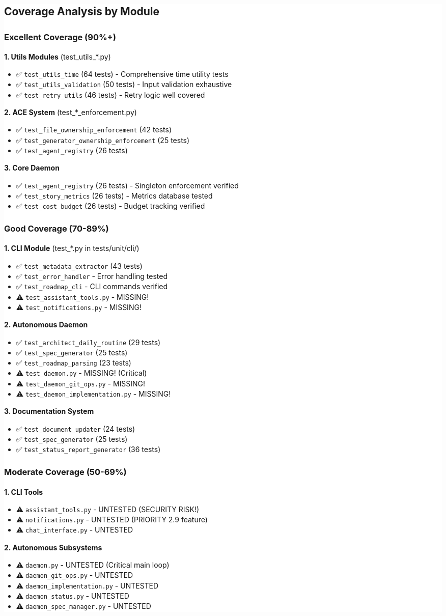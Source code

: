 
## Coverage Analysis by Module

### Excellent Coverage (90%+)

**1. Utils Modules** (test_utils_*.py)
- ✅ `test_utils_time` (64 tests) - Comprehensive time utility tests
- ✅ `test_utils_validation` (50 tests) - Input validation exhaustive
- ✅ `test_retry_utils` (46 tests) - Retry logic well covered

**2. ACE System** (test_*_enforcement.py)
- ✅ `test_file_ownership_enforcement` (42 tests)
- ✅ `test_generator_ownership_enforcement` (25 tests)
- ✅ `test_agent_registry` (26 tests)

**3. Core Daemon**
- ✅ `test_agent_registry` (26 tests) - Singleton enforcement verified
- ✅ `test_story_metrics` (26 tests) - Metrics database tested
- ✅ `test_cost_budget` (26 tests) - Budget tracking verified

### Good Coverage (70-89%)

**1. CLI Module** (test_*.py in tests/unit/cli/)
- ✅ `test_metadata_extractor` (43 tests)
- ✅ `test_error_handler` - Error handling tested
- ✅ `test_roadmap_cli` - CLI commands verified
- ⚠️ `test_assistant_tools.py` - MISSING!
- ⚠️ `test_notifications.py` - MISSING!

**2. Autonomous Daemon**
- ✅ `test_architect_daily_routine` (29 tests)
- ✅ `test_spec_generator` (25 tests)
- ✅ `test_roadmap_parsing` (23 tests)
- ⚠️ `test_daemon.py` - MISSING! (Critical)
- ⚠️ `test_daemon_git_ops.py` - MISSING!
- ⚠️ `test_daemon_implementation.py` - MISSING!

**3. Documentation System**
- ✅ `test_document_updater` (24 tests)
- ✅ `test_spec_generator` (25 tests)
- ✅ `test_status_report_generator` (36 tests)

### Moderate Coverage (50-69%)

**1. CLI Tools**
- ⚠️ `assistant_tools.py` - UNTESTED (SECURITY RISK!)
- ⚠️ `notifications.py` - UNTESTED (PRIORITY 2.9 feature)
- ⚠️ `chat_interface.py` - UNTESTED

**2. Autonomous Subsystems**
- ⚠️ `daemon.py` - UNTESTED (Critical main loop)
- ⚠️ `daemon_git_ops.py` - UNTESTED
- ⚠️ `daemon_implementation.py` - UNTESTED
- ⚠️ `daemon_status.py` - UNTESTED
- ⚠️ `daemon_spec_manager.py` - UNTESTED
